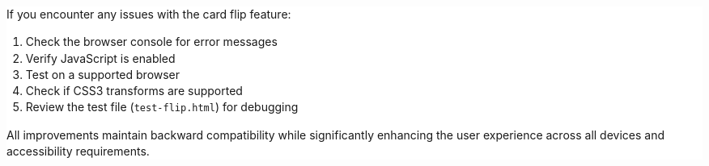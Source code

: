 If you encounter any issues with the card flip feature:
1. Check the browser console for error messages
2. Verify JavaScript is enabled
3. Test on a supported browser
4. Check if CSS3 transforms are supported
5. Review the test file (`test-flip.html`) for debugging

All improvements maintain backward compatibility while significantly enhancing the user experience across all devices and accessibility requirements.
